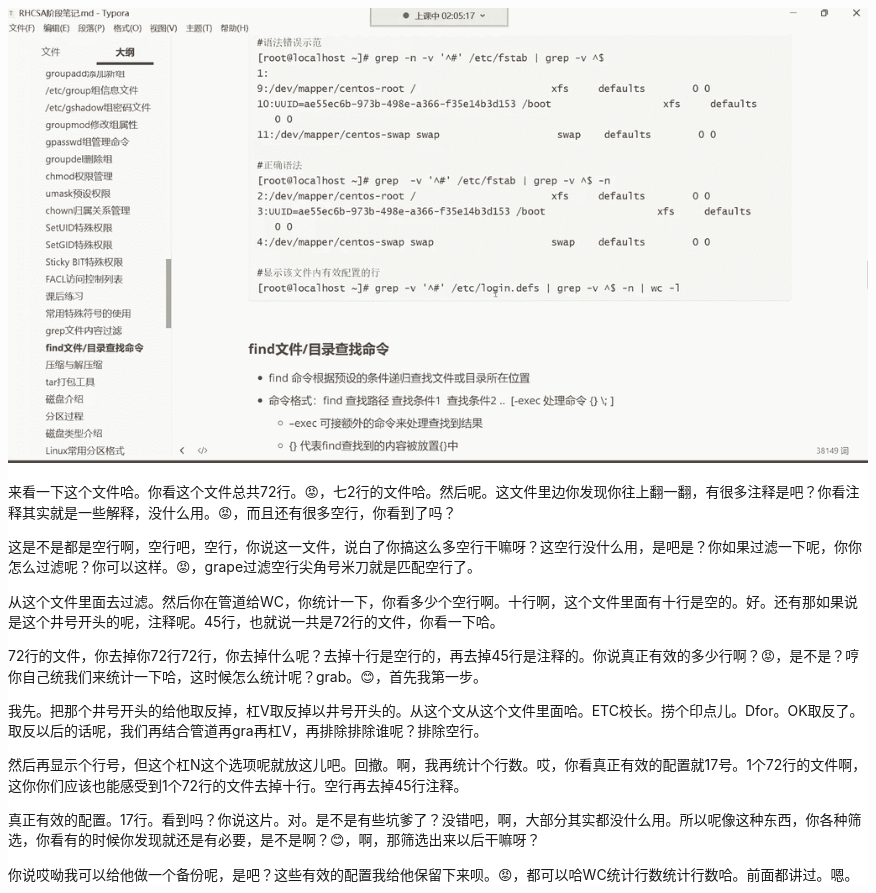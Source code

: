 ![](img/176c57d93a0d986c09c0c988836af278_43.png)

来看一下这个文件哈。你看这个文件总共72行。😡，七2行的文件哈。然后呢。这文件里边你发现你往上翻一翻，有很多注释是吧？你看注释其实就是一些解释，没什么用。😡，而且还有很多空行，你看到了吗？

这是不是都是空行啊，空行吧，空行，你说这一文件，说白了你搞这么多空行干嘛呀？这空行没什么用，是吧是？你如果过滤一下呢，你你怎么过滤呢？你可以这样。😡，grape过滤空行尖角号米刀就是匹配空行了。

从这个文件里面去过滤。然后你在管道给WC，你统计一下，你看多少个空行啊。十行啊，这个文件里面有十行是空的。好。还有那如果说是这个井号开头的呢，注释呢。45行，也就说一共是72行的文件，你看一下哈。

72行的文件，你去掉你72行72行，你去掉什么呢？去掉十行是空行的，再去掉45行是注释的。你说真正有效的多少行啊？😡，是不是？哼你自己统我们来统计一下哈，这时候怎么统计呢？grab。😊，首先我第一步。

我先。把那个井号开头的给他取反掉，杠V取反掉以井号开头的。从这个文从这个文件里面哈。ETC校长。捞个印点儿。Dfor。OK取反了。取反以后的话呢，我们再结合管道再gra再杠V，再排除排除谁呢？排除空行。

然后再显示个行号，但这个杠N这个选项呢就放这儿吧。回撤。啊，我再统计个行数。哎，你看真正有效的配置就17号。1个72行的文件啊，这你你们应该也能感受到1个72行的文件去掉十行。空行再去掉45行注释。

真正有效的配置。17行。看到吗？你说这片。对。是不是有些坑爹了？没错吧，啊，大部分其实都没什么用。所以呢像这种东西，你各种筛选，你看有的时候你发现就还是有必要，是不是啊？😊，啊，那筛选出来以后干嘛呀？

你说哎呦我可以给他做一个备份呢，是吧？这些有效的配置我给他保留下来呗。😡，都可以哈WC统计行数统计行数哈。前面都讲过。嗯。


